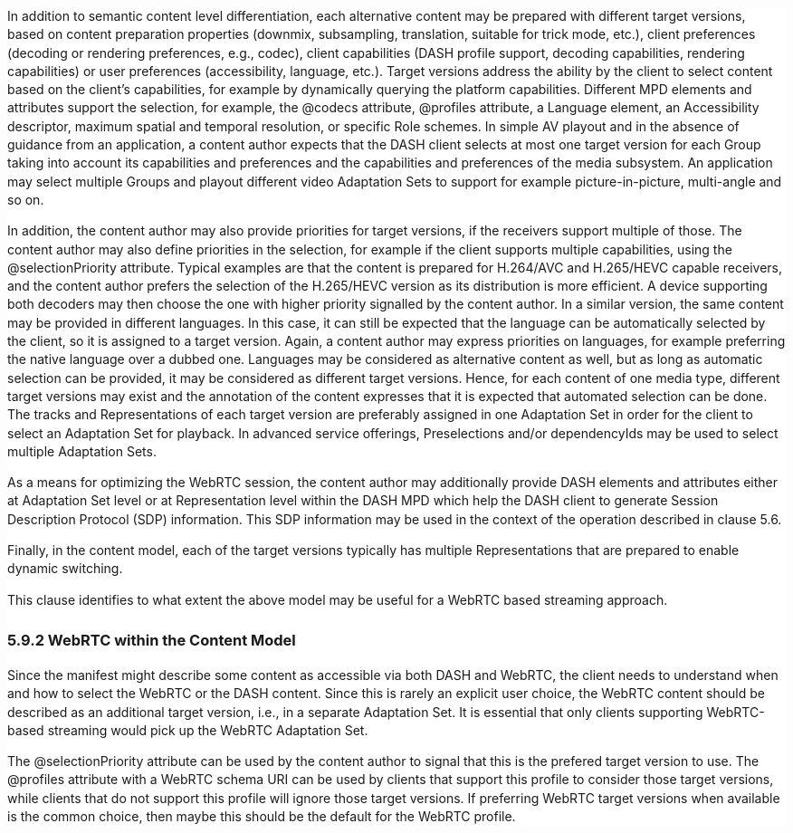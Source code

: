 In addition to semantic content level differentiation, each alternative content may be prepared with different target versions, based on content preparation properties (downmix, subsampling, translation, suitable for trick mode, etc.), client preferences (decoding or rendering preferences, e.g., codec), client capabilities (DASH profile support, decoding capabilities, rendering capabilities) or user preferences (accessibility, language, etc.). Target versions address the ability by the client to select content based on the client’s capabilities, for example by dynamically querying the platform capabilities. Different MPD elements and attributes support the selection, for example, the @codecs attribute, @profiles attribute, a Language element, an Accessibility descriptor, maximum spatial and temporal resolution, or specific Role schemes. In simple AV playout and in the absence of guidance from an application, a content author expects that the DASH client selects at most one target version for each Group taking into account its capabilities and preferences and the capabilities and preferences of the media subsystem. An application may select multiple Groups and playout different video Adaptation Sets to support for example picture-in-picture, multi-angle and so on. 

In addition, the content author may also provide priorities for target versions, if the receivers support multiple of those. The content author may also define priorities in the selection, for example if the client supports multiple capabilities, using the @selectionPriority attribute. Typical examples are that the content is prepared for H.264/AVC and H.265/HEVC capable receivers, and the content author prefers the selection of the H.265/HEVC version as its distribution is more efficient. A device supporting both decoders may then choose the one with higher priority signalled by the content author. In a similar version, the same content may be provided in different languages. In this case, it can still be expected that the language can be automatically selected by the client, so it is assigned to a target version. Again, a content author may express priorities on languages, for example preferring the native language over a dubbed one. Languages may be considered as alternative content as well, but as long as automatic selection can be provided, it may be considered as different target versions. Hence, for each content of one media type, different target versions may exist and the annotation of the content expresses that it is expected that automated selection can be done. The tracks and Representations of each target version are preferably assigned in one Adaptation Set in order for the client to select an Adaptation Set for playback. In advanced service offerings, Preselections and/or dependencyIds may be used to select multiple Adaptation Sets. 

As a means for optimizing the WebRTC session, the content author may additionally provide DASH elements and attributes either at Adaptation Set level or at Representation level within the DASH MPD which help the DASH client to generate Session Description Protocol (SDP) information. This SDP information may be used in the context of the operation described in clause 5.6.

Finally, in the content model, each of the target versions typically has multiple Representations that are prepared to enable dynamic switching. 

This clause identifies to what extent the above model may be useful for a WebRTC based streaming approach.


### 5.9.2 WebRTC within the Content Model

Since the manifest might describe some content as accessible via both DASH and WebRTC, the client needs to understand when and how to select the WebRTC or the DASH content. Since this is rarely an explicit user choice, the WebRTC content should be described as an additional target version, i.e., in a separate Adaptation Set.  It is essential that only clients supporting WebRTC-based streaming would pick up the WebRTC Adaptation Set.

The @selectionPriority attribute can be used by the content author to signal that this is the prefered target version to use. The @profiles attribute with a WebRTC schema URI can be used by clients that support this profile to consider those target versions, while clients that do not support this profile will ignore those target versions. If preferring WebRTC target versions when available is the common choice, then maybe this should be the default for the WebRTC profile.

